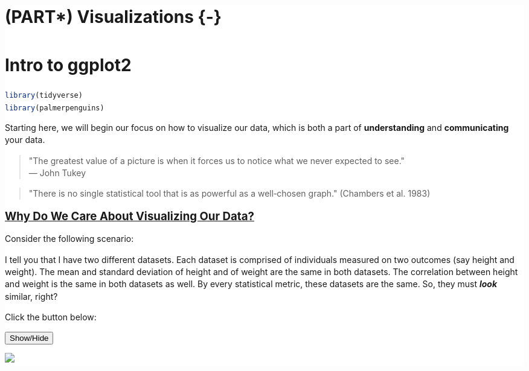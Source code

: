 # (PART\*) Visualizations {-}

# Intro to ggplot2




```r
library(tidyverse)
library(palmerpenguins)
```

Starting here, we will begin our focus on how to visualize our data, which is both a part of **understanding** and **communicating** your data.

> "The greatest value of a picture is when it forces us to notice what we never expected to see."<br>— John Tukey

>"There is no single statistical tool that is as powerful as a well‐chosen graph." (Chambers et al. 1983)

<span style="font-size:14.0pt"><b><u>Why Do We Care About Visualizing Our Data?</u></b></span>

Consider the following scenario:

I tell you that I have two different datasets. Each dataset is comprised of individuals measured on two outcomes (say height and weight). The mean and standard deviation of height and of weight are the same in both datasets. The correlation between height and weight is the same in both datasets as well. By every statistical metric, these datasets are the same. So, they must ***look*** similar, right?

Click the button below:

<button class="btn btn-primary" data-toggle="collapse" data-target="#BlockName"> Show/Hide </button>  
<div id="BlockName" class="collapse">  

<img src="figures/DinoSequential.gif" width="100%" />
